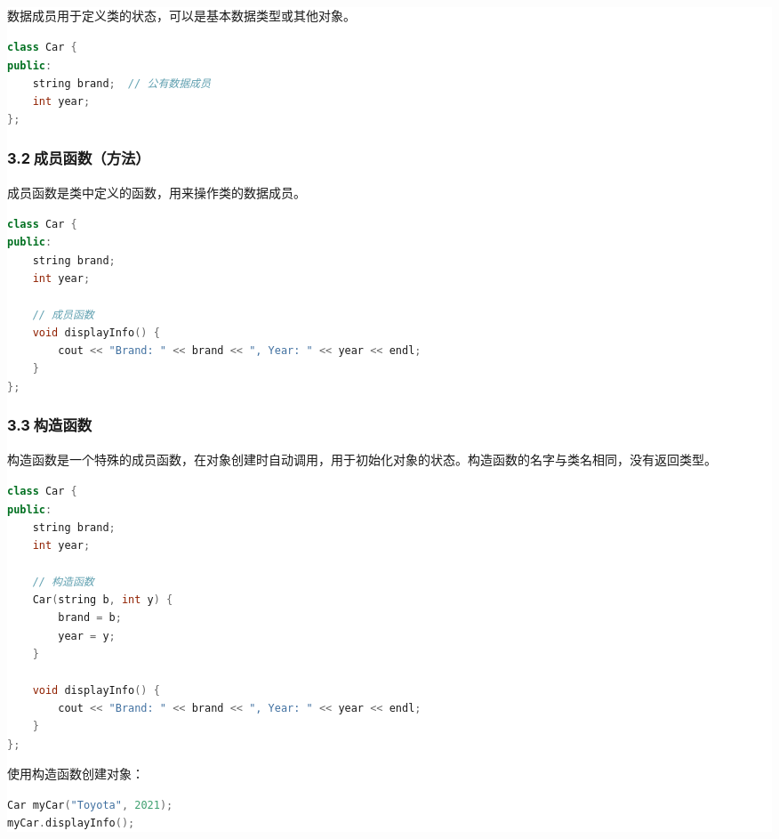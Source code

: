 数据成员用于定义类的状态，可以是基本数据类型或其他对象。

```cpp
class Car {
public:
    string brand;  // 公有数据成员
    int year;
};
```

### **3.2 成员函数（方法）**

成员函数是类中定义的函数，用来操作类的数据成员。

```cpp
class Car {
public:
    string brand;
    int year;

    // 成员函数
    void displayInfo() {
        cout << "Brand: " << brand << ", Year: " << year << endl;
    }
};
```

### **3.3 构造函数**

构造函数是一个特殊的成员函数，在对象创建时自动调用，用于初始化对象的状态。构造函数的名字与类名相同，没有返回类型。

```cpp
class Car {
public:
    string brand;
    int year;

    // 构造函数
    Car(string b, int y) {
        brand = b;
        year = y;
    }

    void displayInfo() {
        cout << "Brand: " << brand << ", Year: " << year << endl;
    }
};
```

使用构造函数创建对象：

```cpp
Car myCar("Toyota", 2021);
myCar.displayInfo();
```
